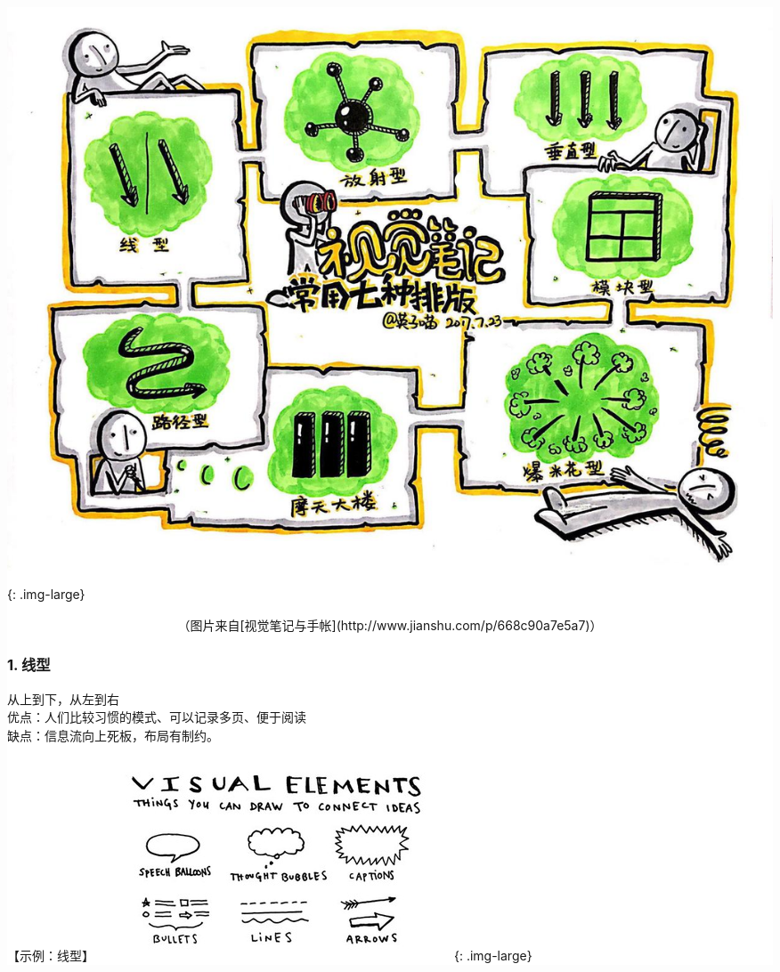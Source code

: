 ![](/assets/img/2017/餐巾纸的背面-扩展创意-视觉笔记排版.jpg){: .img-large}
<p align=center> （图片来自[视觉笔记与手帐](http://www.jianshu.com/p/668c90a7e5a7)）</p>

### 1. 线型
从上到下，从左到右  
优点：人们比较习惯的模式、可以记录多页、便于阅读  
缺点：信息流向上死板，布局有制约。  

【示例：线型】
![](/assets/img/2017/餐巾纸的背面-扩展创意-线型.jpg){: .img-large}

